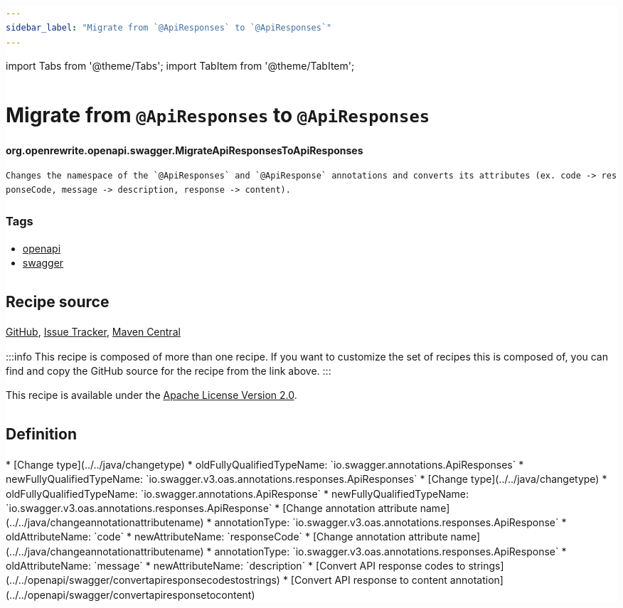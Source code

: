 ```yaml
---
sidebar_label: "Migrate from `@ApiResponses` to `@ApiResponses`"
---
```


import Tabs from '@theme/Tabs';
import TabItem from '@theme/TabItem';

# Migrate from `@ApiResponses` to `@ApiResponses`

**org.openrewrite.openapi.swagger.MigrateApiResponsesToApiResponses**

```
Changes the namespace of the `@ApiResponses` and `@ApiResponse` annotations and converts its attributes (ex. code -> responseCode, message -> description, response -> content).
```


### Tags

* [openapi](/reference/recipes-by-tag#openapi)
* [swagger](/reference/recipes-by-tag#swagger)

## Recipe source

[GitHub](https://github.com/openrewrite/rewrite-openapi/blob/main/src/main/resources/META-INF/rewrite/swagger-2.yml), 
[Issue Tracker](https://github.com/openrewrite/rewrite-openapi/issues), 
[Maven Central](https://central.sonatype.com/artifact/org.openrewrite.recipe/rewrite-openapi/)

:::info
This recipe is composed of more than one recipe. If you want to customize the set of recipes this is composed of, you can find and copy the GitHub source for the recipe from the link above.
:::

This recipe is available under the [Apache License Version 2.0](https://www.apache.org/licenses/LICENSE-2.0).


## Definition

<Tabs groupId="recipeType">
<TabItem value="recipe-list" label="Recipe List" >
* [Change type](../../java/changetype)
  * oldFullyQualifiedTypeName: `io.swagger.annotations.ApiResponses`
  * newFullyQualifiedTypeName: `io.swagger.v3.oas.annotations.responses.ApiResponses`
* [Change type](../../java/changetype)
  * oldFullyQualifiedTypeName: `io.swagger.annotations.ApiResponse`
  * newFullyQualifiedTypeName: `io.swagger.v3.oas.annotations.responses.ApiResponse`
* [Change annotation attribute name](../../java/changeannotationattributename)
  * annotationType: `io.swagger.v3.oas.annotations.responses.ApiResponse`
  * oldAttributeName: `code`
  * newAttributeName: `responseCode`
* [Change annotation attribute name](../../java/changeannotationattributename)
  * annotationType: `io.swagger.v3.oas.annotations.responses.ApiResponse`
  * oldAttributeName: `message`
  * newAttributeName: `description`
* [Convert API response codes to strings](../../openapi/swagger/convertapiresponsecodestostrings)
* [Convert API response to content annotation](../../openapi/swagger/convertapiresponsetocontent)
